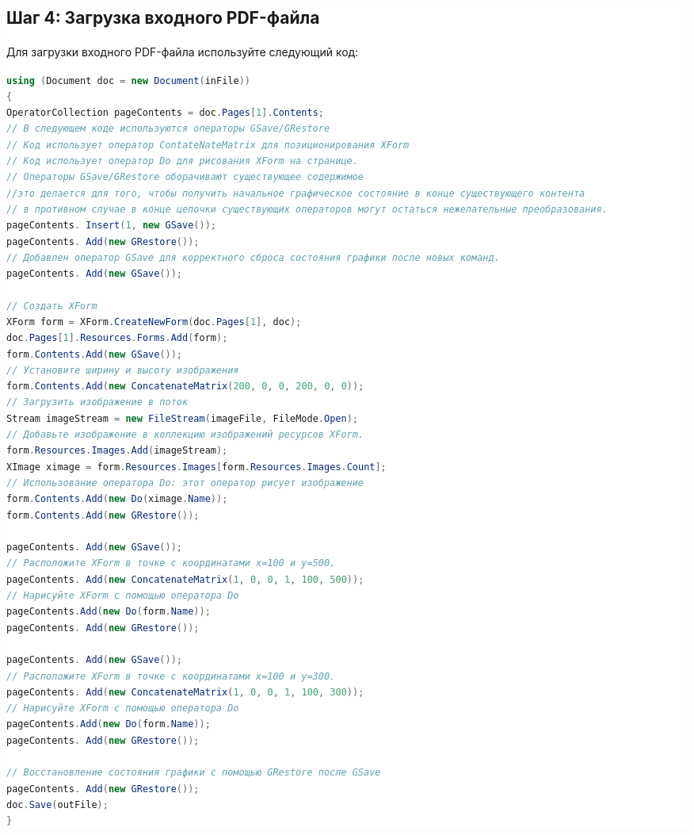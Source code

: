 ## Шаг 4: Загрузка входного PDF-файла

Для загрузки входного PDF-файла используйте следующий код:

```csharp
using (Document doc = new Document(inFile))
{
OperatorCollection pageContents = doc.Pages[1].Contents;
// В следующем коде используются операторы GSave/GRestore
// Код использует оператор ContateNateMatrix для позиционирования XForm
// Код использует оператор Do для рисования XForm на странице.
// Операторы GSave/GRestore оборачивают существующее содержимое
//это делается для того, чтобы получить начальное графическое состояние в конце существующего контента
// в противном случае в конце цепочки существующих операторов могут остаться нежелательные преобразования.
pageContents. Insert(1, new GSave());
pageContents. Add(new GRestore());
// Добавлен оператор GSave для корректного сброса состояния графики после новых команд.
pageContents. Add(new GSave());

// Создать XForm
XForm form = XForm.CreateNewForm(doc.Pages[1], doc);
doc.Pages[1].Resources.Forms.Add(form);
form.Contents.Add(new GSave());
// Установите ширину и высоту изображения
form.Contents.Add(new ConcatenateMatrix(200, 0, 0, 200, 0, 0));
// Загрузить изображение в поток
Stream imageStream = new FileStream(imageFile, FileMode.Open);
// Добавьте изображение в коллекцию изображений ресурсов XForm.
form.Resources.Images.Add(imageStream);
XImage ximage = form.Resources.Images[form.Resources.Images.Count];
// Использование оператора Do: этот оператор рисует изображение
form.Contents.Add(new Do(ximage.Name));
form.Contents.Add(new GRestore());

pageContents. Add(new GSave());
// Расположите XForm в точке с координатами x=100 и y=500.
pageContents. Add(new ConcatenateMatrix(1, 0, 0, 1, 100, 500));
// Нарисуйте XForm с помощью оператора Do
pageContents.Add(new Do(form.Name));
pageContents. Add(new GRestore());

pageContents. Add(new GSave());
// Расположите XForm в точке с координатами x=100 и y=300.
pageContents. Add(new ConcatenateMatrix(1, 0, 0, 1, 100, 300));
// Нарисуйте XForm с помощью оператора Do
pageContents.Add(new Do(form.Name));
pageContents. Add(new GRestore());

// Восстановление состояния графики с помощью GRestore после GSave
pageContents. Add(new GRestore());
doc.Save(outFile);
}
```
